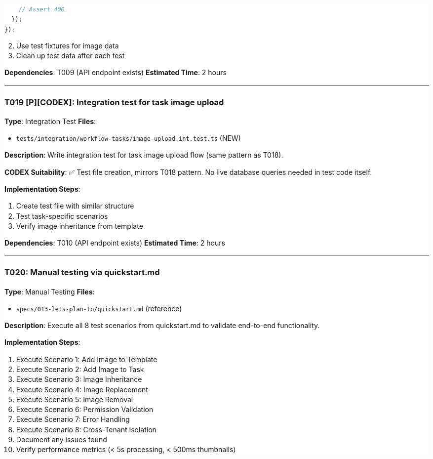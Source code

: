    ```typescript
       // Assert 400
     });
   });
   ```

2. Use test fixtures for image data
3. Clean up test data after each test

**Dependencies**: T009 (API endpoint exists)
**Estimated Time**: 2 hours

---

### T019 [P][CODEX]: Integration test for task image upload

**Type**: Integration Test
**Files**:
- `tests/integration/workflow-tasks/image-upload.int.test.ts` (NEW)

**Description**:
Write integration test for task image upload flow (same pattern as T018).

**CODEX Suitability**: ✅ Test file creation, mirrors T018 pattern. No live database queries needed in test code itself.

**Implementation Steps**:
1. Create test file with similar structure
2. Test task-specific scenarios
3. Verify image inheritance from template

**Dependencies**: T010 (API endpoint exists)
**Estimated Time**: 2 hours

---

### T020: Manual testing via quickstart.md

**Type**: Manual Testing
**Files**:
- `specs/013-lets-plan-to/quickstart.md` (reference)

**Description**:
Execute all 8 test scenarios from quickstart.md to validate end-to-end functionality.

**Implementation Steps**:
1. Execute Scenario 1: Add Image to Template
2. Execute Scenario 2: Add Image to Task
3. Execute Scenario 3: Image Inheritance
4. Execute Scenario 4: Image Replacement
5. Execute Scenario 5: Image Removal
6. Execute Scenario 6: Permission Validation
7. Execute Scenario 7: Error Handling
8. Execute Scenario 8: Cross-Tenant Isolation
9. Document any issues found
10. Verify performance metrics (< 5s processing, < 500ms thumbnails)
